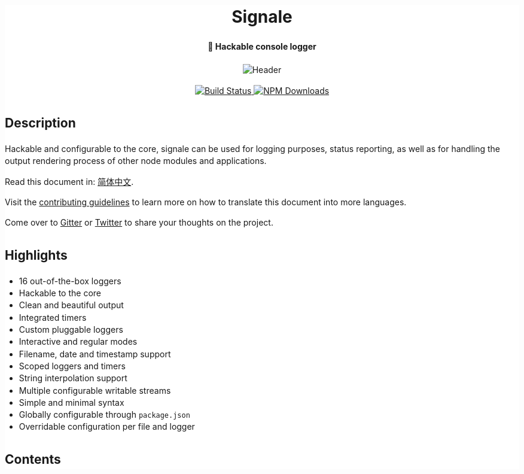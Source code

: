 <h1 align="center">
  Signale
</h1>

<h4 align="center">
  👋 Hackable console logger
</h4>

<div align="center">
  <img alt="Header" src="media/header.png" width="88%">
</div>

<p align="center">
  <a href="https://travis-ci.org/klaussinani/signale">
    <img alt="Build Status" src="https://travis-ci.com/klaussinani/signale.svg?branch=master">
  </a>
  <a href="https://www.npmjs.com/package/signale">
    <img alt="NPM Downloads" src="https://img.shields.io/npm/dt/signale.svg">
  </a>
</p>

## Description

Hackable and configurable to the core, signale can be used for logging purposes, status reporting, as well as for handling the output rendering process of other node modules and applications.

Read this document in: [简体中文](https://github.com/klaussinani/signale/blob/master/docs/readme.zh_CN.md).

Visit the [contributing guidelines](https://github.com/klaussinani/signale/blob/master/contributing.md#translating-documentation) to learn more on how to translate this document into more languages.

Come over to [Gitter](https://gitter.im/klaussinani/signale) or [Twitter](https://twitter.com/klaussinani) to share your thoughts on the project.

## Highlights

- 16 out-of-the-box loggers
- Hackable to the core
- Clean and beautiful output
- Integrated timers
- Custom pluggable loggers
- Interactive and regular modes
- Filename, date and timestamp support
- Scoped loggers and timers
- String interpolation support
- Multiple configurable writable streams
- Simple and minimal syntax
- Globally configurable through `package.json`
- Overridable configuration per file and logger

## Contents
